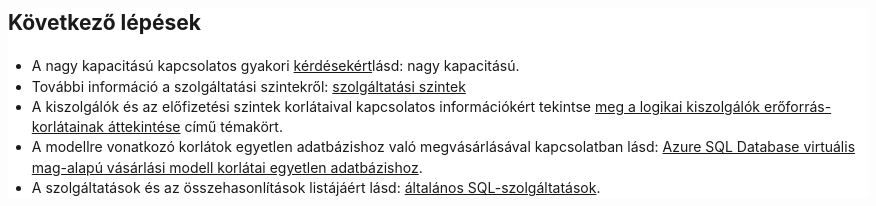 ## <a name="next-steps"></a>Következő lépések

- A nagy kapacitású kapcsolatos gyakori [kérdésekért](sql-database-service-tier-hyperscale-faq.md)lásd: nagy kapacitású.
- További információ a szolgáltatási szintekről: [szolgáltatási szintek](sql-database-service-tiers.md)
- A kiszolgálók és az előfizetési szintek korlátaival kapcsolatos információkért tekintse [meg a logikai kiszolgálók erőforrás-korlátainak áttekintése](sql-database-resource-limits-logical-server.md) című témakört.
- A modellre vonatkozó korlátok egyetlen adatbázishoz való megvásárlásával kapcsolatban lásd: [Azure SQL Database virtuális mag-alapú vásárlási modell korlátai egyetlen adatbázishoz](sql-database-vcore-resource-limits-single-databases.md).
- A szolgáltatások és az összehasonlítások listájáért lásd: [általános SQL-szolgáltatások](sql-database-features.md).
